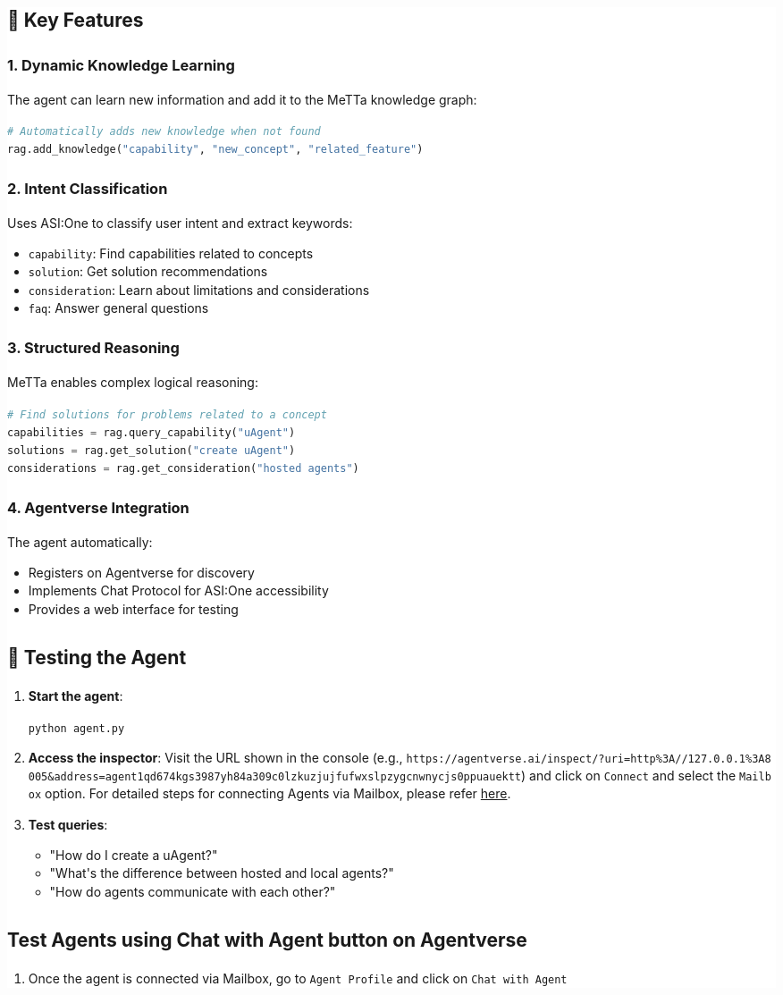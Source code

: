 ## 🔑 Key Features

### 1. **Dynamic Knowledge Learning**
The agent can learn new information and add it to the MeTTa knowledge graph:
```python
# Automatically adds new knowledge when not found
rag.add_knowledge("capability", "new_concept", "related_feature")
```

### 2. **Intent Classification**
Uses ASI:One to classify user intent and extract keywords:
- `capability`: Find capabilities related to concepts
- `solution`: Get solution recommendations
- `consideration`: Learn about limitations and considerations
- `faq`: Answer general questions

### 3. **Structured Reasoning**
MeTTa enables complex logical reasoning:
```python
# Find solutions for problems related to a concept
capabilities = rag.query_capability("uAgent")
solutions = rag.get_solution("create uAgent")
considerations = rag.get_consideration("hosted agents")
```

### 4. **Agentverse Integration**
The agent automatically:
- Registers on Agentverse for discovery
- Implements Chat Protocol for ASI:One accessibility
- Provides a web interface for testing

## 🧪 Testing the Agent

1. **Start the agent**:
   ```bash
   python agent.py
   ```

2. **Access the inspector**:
   Visit the URL shown in the console (e.g., `https://agentverse.ai/inspect/?uri=http%3A//127.0.0.1%3A8005&address=agent1qd674kgs3987yh84a309c0lzkuzjujfufwxslpzygcnwnycjs0ppuauektt`) and click on `Connect` and select the `Mailbox` option. For detailed steps for connecting Agents via Mailbox, please refer [here](https://innovationlab.fetch.ai/resources/docs/agent-creation/uagent-creation#mailbox-agents).

3. **Test queries**:
   - "How do I create a uAgent?"
   - "What's the difference between hosted and local agents?"
   - "How do agents communicate with each other?"


## Test Agents using Chat with Agent button on Agentverse
1. Once the agent is connected via Mailbox, go to `Agent Profile` and click on `Chat with Agent` 
